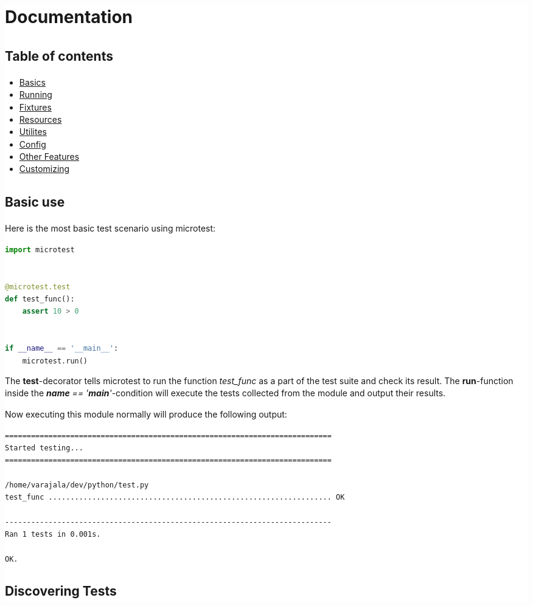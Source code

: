 # Documentation

## Table of contents
- [Basics](#./basics.md)
- [Running](#./running.md)
- [Fixtures](#./fixtures.md)
- [Resources](#./resources.md)
- [Utilites](#./utilities.md)
- [Config](#./config.md)
- [Other Features](#./other-features.md)
- [Customizing](#./customizing.md)

## Basic use
Here is the most basic test scenario using microtest:

```python
import microtest


@microtest.test
def test_func():
    assert 10 > 0
    

if __name__ == '__main__':
    microtest.run()
```
The **test**-decorator tells microtest to run the function *test_func* as a part of the test suite and check its result.
The **run**-function inside the *__name__ == '__main__'*-condition will execute the tests collected from the module and output their results.


Now executing this module normally will produce the following output:
 ```
===========================================================================
Started testing...
===========================================================================

/home/varajala/dev/python/test.py
test_func ................................................................. OK    

---------------------------------------------------------------------------
Ran 1 tests in 0.001s.

OK.
 ```
 
 ## Discovering Tests
